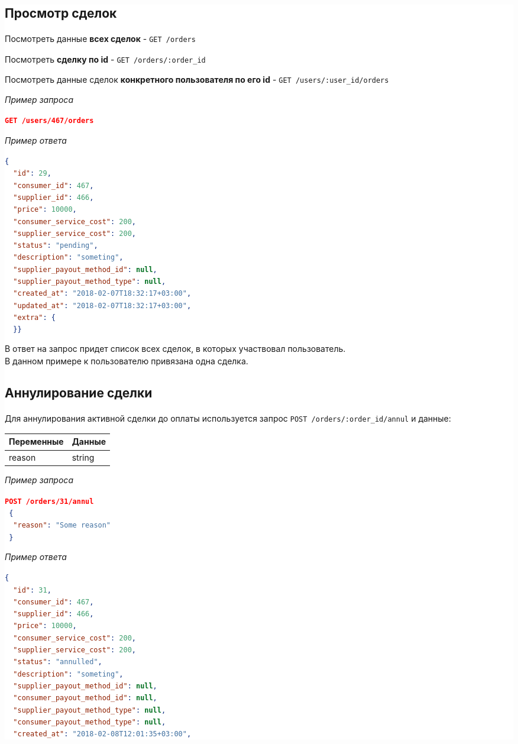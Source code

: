 ## <a name="show-deal">Просмотр сделок</a>

Посмотреть данные **всех сделок** - `GET /orders`

Посмотреть **сделку по id** - `GET /orders/:order_id`

Посмотреть данные сделок **конкретного пользователя по его id** - `GET /users/:user_id/orders`  

*Пример запроса*
```json
GET /users/467/orders
```

*Пример ответа*
```json
{
  "id": 29,
  "consumer_id": 467,
  "supplier_id": 466,
  "price": 10000,
  "consumer_service_cost": 200,
  "supplier_service_cost": 200,
  "status": "pending",
  "description": "someting",
  "supplier_payout_method_id": null,
  "supplier_payout_method_type": null,
  "created_at": "2018-02-07T18:32:17+03:00",
  "updated_at": "2018-02-07T18:32:17+03:00",
  "extra": {
  }}
```   
В ответ на запрос придет список всех сделок, в которых участвовал пользователь.  
В данном примере к пользователю привязана одна сделка.  

## <a name="deleted">Аннулирование сделки</a>

Для аннулирования активной сделки до оплаты используется запрос `POST /orders/:order_id/annul` и данные:
  
Переменные | Данные
------------ | -------------
reason | string  

*Пример запроса*
```json
POST /orders/31/annul
 {
  "reason": "Some reason"
 }
```

*Пример ответа*
```json
{
  "id": 31,
  "consumer_id": 467,
  "supplier_id": 466,
  "price": 10000,
  "consumer_service_cost": 200,
  "supplier_service_cost": 200,
  "status": "annulled",
  "description": "someting",
  "supplier_payout_method_id": null,
  "consumer_payout_method_id": null,
  "supplier_payout_method_type": null,
  "consumer_payout_method_type": null,
  "created_at": "2018-02-08T12:01:35+03:00",
```